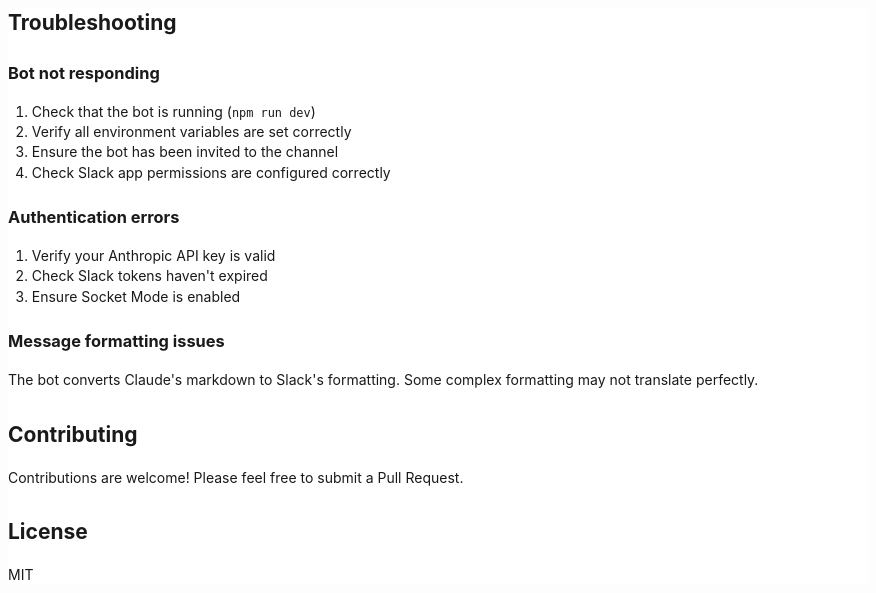 ## Troubleshooting

### Bot not responding
1. Check that the bot is running (`npm run dev`)
2. Verify all environment variables are set correctly
3. Ensure the bot has been invited to the channel
4. Check Slack app permissions are configured correctly

### Authentication errors
1. Verify your Anthropic API key is valid
2. Check Slack tokens haven't expired
3. Ensure Socket Mode is enabled

### Message formatting issues
The bot converts Claude's markdown to Slack's formatting. Some complex formatting may not translate perfectly.

## Contributing

Contributions are welcome! Please feel free to submit a Pull Request.

## License

MIT